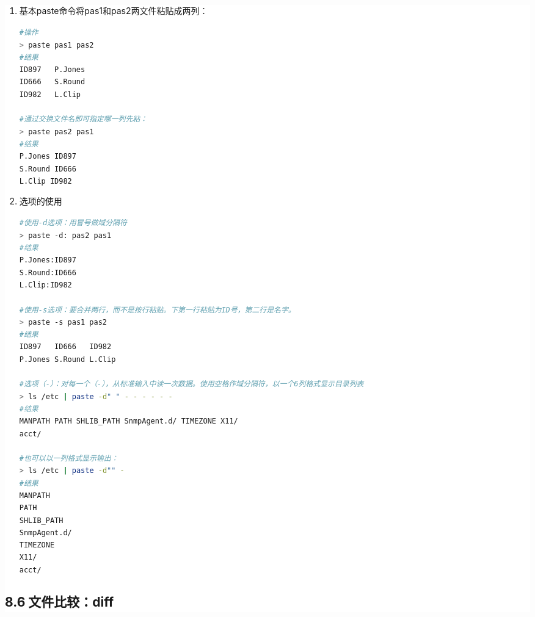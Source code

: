 1. 基本paste命令将pas1和pas2两文件粘贴成两列：

   ```sh
   #操作
   > paste pas1 pas2
   #结果
   ID897   P.Jones
   ID666   S.Round
   ID982   L.Clip
   
   #通过交换文件名即可指定哪一列先粘：
   > paste pas2 pas1
   #结果
   P.Jones ID897
   S.Round ID666
   L.Clip ID982
   ```

2. 选项的使用

   ```sh
   #使用-d选项：用冒号做域分隔符
   > paste -d: pas2 pas1
   #结果
   P.Jones:ID897
   S.Round:ID666
   L.Clip:ID982
   
   #使用-s选项：要合并两行，而不是按行粘贴。下第一行粘贴为ID号，第二行是名字。
   > paste -s pas1 pas2
   #结果
   ID897   ID666   ID982
   P.Jones S.Round L.Clip
   
   #选项（-）：对每一个（-），从标准输入中读一次数据。使用空格作域分隔符，以一个6列格式显示目录列表
   > ls /etc | paste -d" " - - - - - -
   #结果
   MANPATH PATH SHLIB_PATH SnmpAgent.d/ TIMEZONE X11/
   acct/
   
   #也可以以一列格式显示输出：
   > ls /etc | paste -d"" -
   #结果
   MANPATH
   PATH
   SHLIB_PATH
   SnmpAgent.d/
   TIMEZONE
   X11/
   acct/
   ```

## 8.6 文件比较：diff
